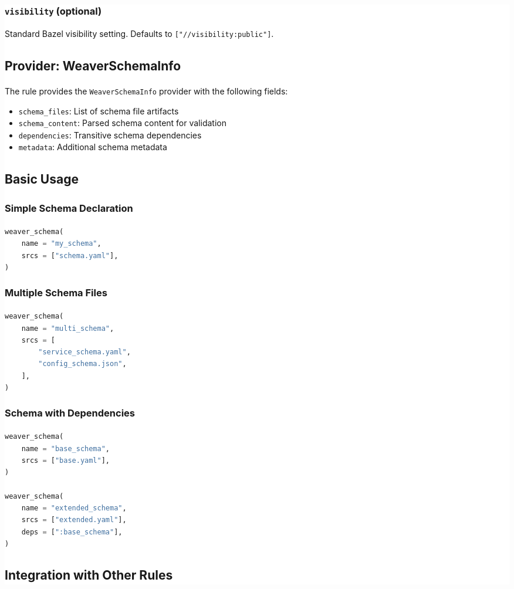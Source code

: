 ### `visibility` (optional)
Standard Bazel visibility setting. Defaults to `["//visibility:public"]`.

## Provider: WeaverSchemaInfo

The rule provides the `WeaverSchemaInfo` provider with the following fields:

- `schema_files`: List of schema file artifacts
- `schema_content`: Parsed schema content for validation
- `dependencies`: Transitive schema dependencies
- `metadata`: Additional schema metadata

## Basic Usage

### Simple Schema Declaration

```python
weaver_schema(
    name = "my_schema",
    srcs = ["schema.yaml"],
)
```

### Multiple Schema Files

```python
weaver_schema(
    name = "multi_schema",
    srcs = [
        "service_schema.yaml",
        "config_schema.json",
    ],
)
```

### Schema with Dependencies

```python
weaver_schema(
    name = "base_schema",
    srcs = ["base.yaml"],
)

weaver_schema(
    name = "extended_schema",
    srcs = ["extended.yaml"],
    deps = [":base_schema"],
)
```

## Integration with Other Rules
